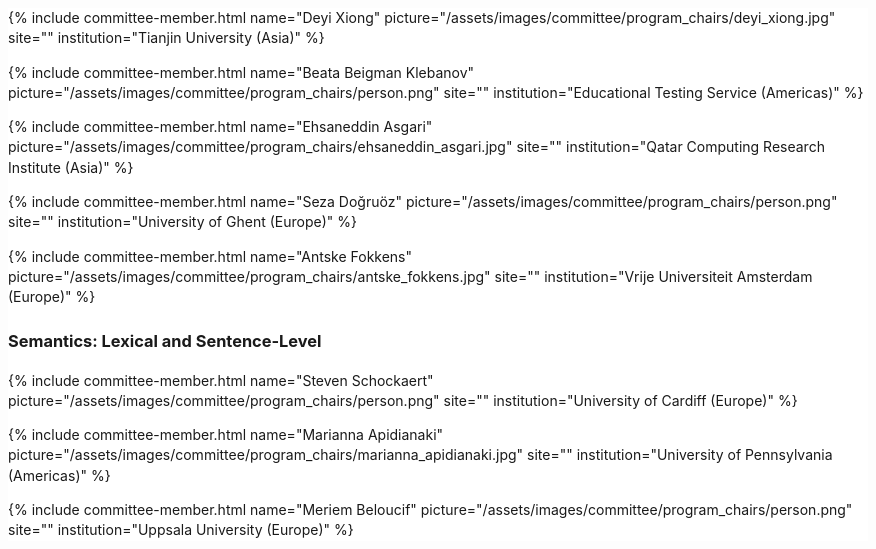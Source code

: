 {% include committee-member.html
   name="Deyi Xiong"
   picture="/assets/images/committee/program_chairs/deyi_xiong.jpg"
   site=""
   institution="Tianjin University (Asia)"
%}

{% include committee-member.html
   name="Beata Beigman Klebanov"
   picture="/assets/images/committee/program_chairs/person.png"
   site=""
   institution="Educational Testing Service (Americas)"
%}

{% include committee-member.html
   name="Ehsaneddin Asgari"
   picture="/assets/images/committee/program_chairs/ehsaneddin_asgari.jpg"
   site=""
   institution="Qatar Computing Research Institute (Asia)"
%}

{% include committee-member.html
   name="Seza Doğruöz"
   picture="/assets/images/committee/program_chairs/person.png"
   site=""
   institution="University of Ghent (Europe)"
%}

{% include committee-member.html
   name="Antske Fokkens"
   picture="/assets/images/committee/program_chairs/antske_fokkens.jpg"
   site=""
   institution="Vrije Universiteit Amsterdam (Europe)"
%}

### Semantics: Lexical and Sentence-Level

{% include committee-member.html
   name="Steven Schockaert"
   picture="/assets/images/committee/program_chairs/person.png"
   site=""
   institution="University of Cardiff (Europe)"
%}

{% include committee-member.html
   name="Marianna Apidianaki"
   picture="/assets/images/committee/program_chairs/marianna_apidianaki.jpg"
   site=""
   institution="University of Pennsylvania (Americas)"
%}

{% include committee-member.html
   name="Meriem Beloucif"
   picture="/assets/images/committee/program_chairs/person.png"
   site=""
   institution="Uppsala University (Europe)"
%}
